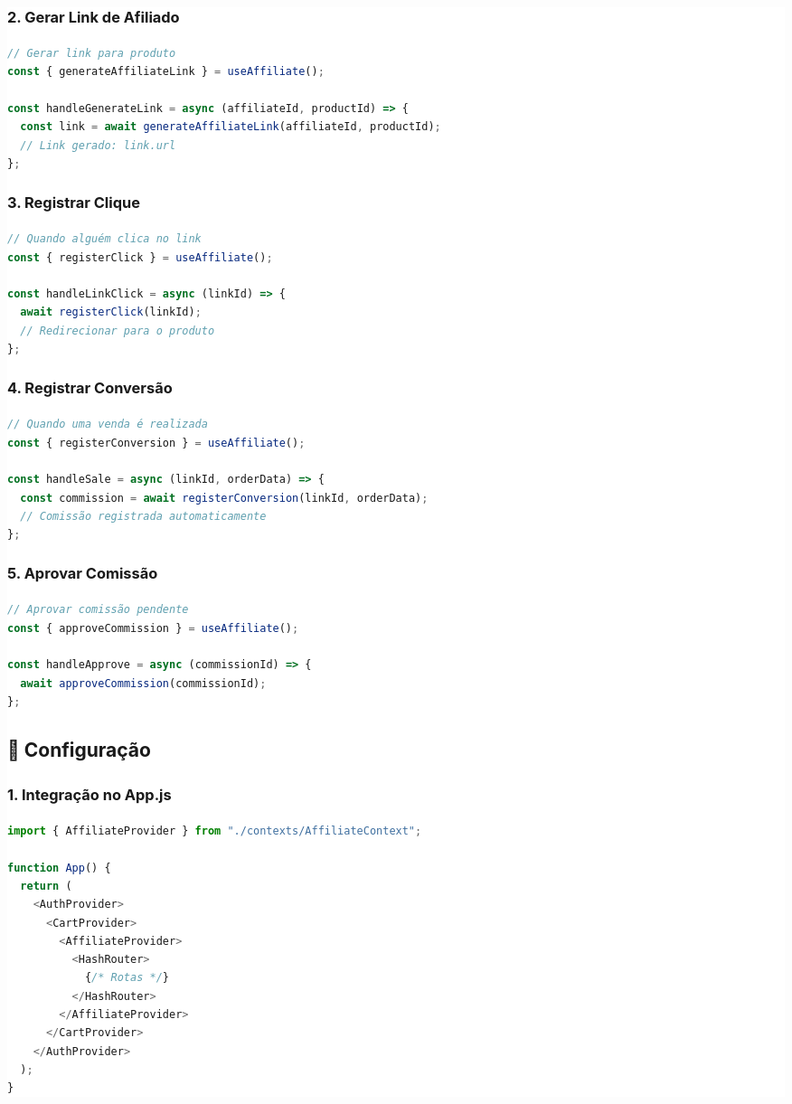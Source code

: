 ### **2. Gerar Link de Afiliado**
```javascript
// Gerar link para produto
const { generateAffiliateLink } = useAffiliate();

const handleGenerateLink = async (affiliateId, productId) => {
  const link = await generateAffiliateLink(affiliateId, productId);
  // Link gerado: link.url
};
```

### **3. Registrar Clique**
```javascript
// Quando alguém clica no link
const { registerClick } = useAffiliate();

const handleLinkClick = async (linkId) => {
  await registerClick(linkId);
  // Redirecionar para o produto
};
```

### **4. Registrar Conversão**
```javascript
// Quando uma venda é realizada
const { registerConversion } = useAffiliate();

const handleSale = async (linkId, orderData) => {
  const commission = await registerConversion(linkId, orderData);
  // Comissão registrada automaticamente
};
```

### **5. Aprovar Comissão**
```javascript
// Aprovar comissão pendente
const { approveCommission } = useAffiliate();

const handleApprove = async (commissionId) => {
  await approveCommission(commissionId);
};
```

## 🔧 Configuração

### **1. Integração no App.js**
```javascript
import { AffiliateProvider } from "./contexts/AffiliateContext";

function App() {
  return (
    <AuthProvider>
      <CartProvider>
        <AffiliateProvider>
          <HashRouter>
            {/* Rotas */}
          </HashRouter>
        </AffiliateProvider>
      </CartProvider>
    </AuthProvider>
  );
}
```
